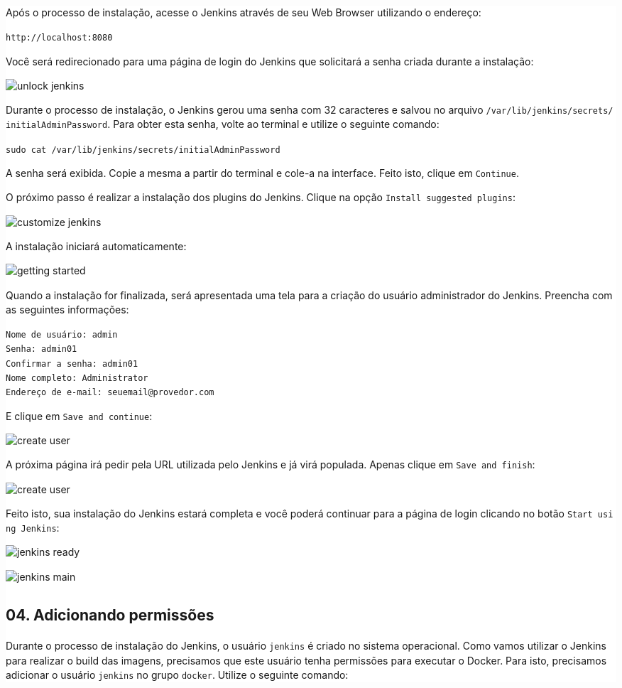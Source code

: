 Após o processo de instalação, acesse o Jenkins através de seu Web Browser utilizando o endereço:

    http://localhost:8080

Você será redirecionado para uma página de login do Jenkins que solicitará a senha criada durante a instalação:

![unlock jenkins](/04-InstalandoJenkins/images/unlock-jenkins.jpg)

Durante o processo de instalação, o Jenkins gerou uma senha com 32 caracteres e salvou no arquivo `/var/lib/jenkins/secrets/initialAdminPassword`. Para obter esta senha, volte ao terminal e utilize o seguinte comando:

    sudo cat /var/lib/jenkins/secrets/initialAdminPassword

A senha será exibida. Copie a mesma a partir do terminal e cole-a na interface. Feito isto, clique em `Continue`.

O próximo passo é realizar a instalação dos plugins do Jenkins. Clique na opção `Install suggested plugins`:

![customize jenkins](/04-InstalandoJenkins/images/customize-jenkins.jpg)

A instalação iniciará automaticamente:

![getting started](/04-InstalandoJenkins/images/jenkins-getting-started.jpg)

Quando a instalação for finalizada, será apresentada uma tela para a criação do usuário administrador do Jenkins. Preencha com as seguintes informações:

    Nome de usuário: admin
    Senha: admin01
    Confirmar a senha: admin01
    Nome completo: Administrator
    Endereço de e-mail:	seuemail@provedor.com

E clique em `Save and continue`:

![create user](/04-InstalandoJenkins/images/create-user.png)

A próxima página irá pedir pela URL utilizada pelo Jenkins e já virá populada. Apenas clique em `Save and finish`:

![create user](/04-InstalandoJenkins/images/instance-configuration.png)

Feito isto, sua instalação do Jenkins estará completa e você poderá continuar para a página de login clicando no botão `Start using Jenkins`:

![jenkins ready](/04-InstalandoJenkins/images/jenkins-ready.png)

![jenkins main](/04-InstalandoJenkins/images/jenkins-main.png)

## 04. Adicionando permissões

Durante o processo de instalação do Jenkins, o usuário `jenkins` é criado no sistema operacional. Como vamos utilizar o Jenkins para realizar o build das imagens, precisamos que este usuário tenha permissões para executar o Docker. Para isto, precisamos adicionar o usuário `jenkins` no grupo `docker`. Utilize o seguinte comando:
